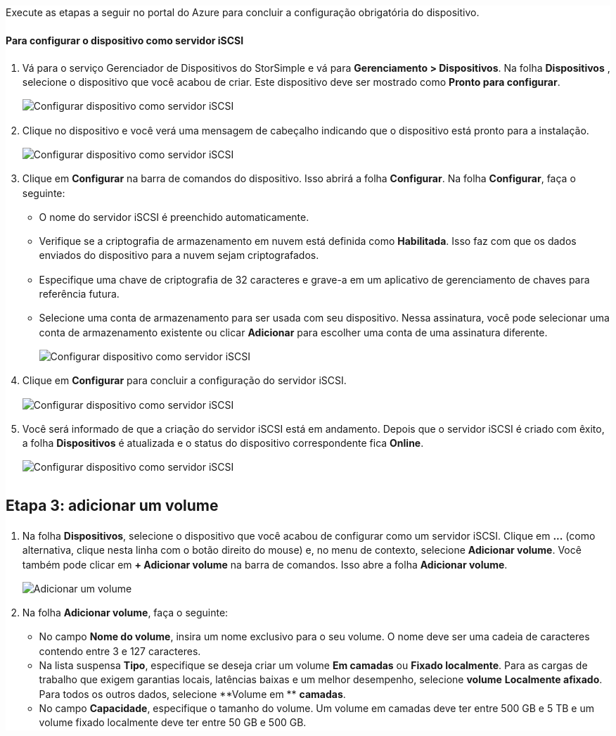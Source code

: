 Execute as etapas a seguir no portal do Azure para concluir a configuração obrigatória do dispositivo.

#### <a name="to-configure-the-device-as-iscsi-server"></a>Para configurar o dispositivo como servidor iSCSI

1. Vá para o serviço Gerenciador de Dispositivos do StorSimple e vá para **Gerenciamento > Dispositivos**. Na folha **Dispositivos** , selecione o dispositivo que você acabou de criar. Este dispositivo deve ser mostrado como **Pronto para configurar**.
   
    ![Configurar dispositivo como servidor iSCSI](./media/storsimple-virtual-array-deploy3-iscsi-setup/deployis1m.png) 
2. Clique no dispositivo e você verá uma mensagem de cabeçalho indicando que o dispositivo está pronto para a instalação.
   
    ![Configurar dispositivo como servidor iSCSI](./media/storsimple-virtual-array-deploy3-iscsi-setup/deployis2m.png)  
3. Clique em **Configurar** na barra de comandos do dispositivo. Isso abrirá a folha **Configurar**. Na folha **Configurar**, faça o seguinte:
   
   * O nome do servidor iSCSI é preenchido automaticamente.
   * Verifique se a criptografia de armazenamento em nuvem está definida como **Habilitada**. Isso faz com que os dados enviados do dispositivo para a nuvem sejam criptografados.
   * Especifique uma chave de criptografia de 32 caracteres e grave-a em um aplicativo de gerenciamento de chaves para referência futura.
   * Selecione uma conta de armazenamento para ser usada com seu dispositivo. Nessa assinatura, você pode selecionar uma conta de armazenamento existente ou clicar **Adicionar** para escolher uma conta de uma assinatura diferente.
     
     ![Configurar dispositivo como servidor iSCSI](./media/storsimple-virtual-array-deploy3-iscsi-setup/deployis4m.png)
4. Clique em **Configurar** para concluir a configuração do servidor iSCSI.
   
    ![Configurar dispositivo como servidor iSCSI](./media/storsimple-virtual-array-deploy3-iscsi-setup/deployis5m.png) 
5. Você será informado de que a criação do servidor iSCSI está em andamento. Depois que o servidor iSCSI é criado com êxito, a folha **Dispositivos** é atualizada e o status do dispositivo correspondente fica **Online**.
   
    ![Configurar dispositivo como servidor iSCSI](./media/storsimple-virtual-array-deploy3-iscsi-setup/deployis9m.png)

## <a name="step-3-add-a-volume"></a>Etapa 3: adicionar um volume

1. Na folha **Dispositivos**, selecione o dispositivo que você acabou de configurar como um servidor iSCSI. Clique em **...** (como alternativa, clique nesta linha com o botão direito do mouse) e, no menu de contexto, selecione **Adicionar volume**. Você também pode clicar em **+ Adicionar volume** na barra de comandos. Isso abre a folha **Adicionar volume**.
   
    ![Adicionar um volume](./media/storsimple-virtual-array-deploy3-iscsi-setup/deployis10m.png)
2. Na folha **Adicionar volume**, faça o seguinte:
   
   * No campo **Nome do volume**, insira um nome exclusivo para o seu volume. O nome deve ser uma cadeia de caracteres contendo entre 3 e 127 caracteres.
   * Na lista suspensa **Tipo**, especifique se deseja criar um volume **Em camadas** ou **Fixado localmente**. Para as cargas de trabalho que exigem garantias locais, latências baixas e um melhor desempenho, selecione **volume** **Localmente afixado**. Para todos os outros dados, selecione **Volume em ** **camadas**.
   * No campo **Capacidade**, especifique o tamanho do volume. Um volume em camadas deve ter entre 500 GB e 5 TB e um volume fixado localmente deve ter entre 50 GB e 500 GB.
     